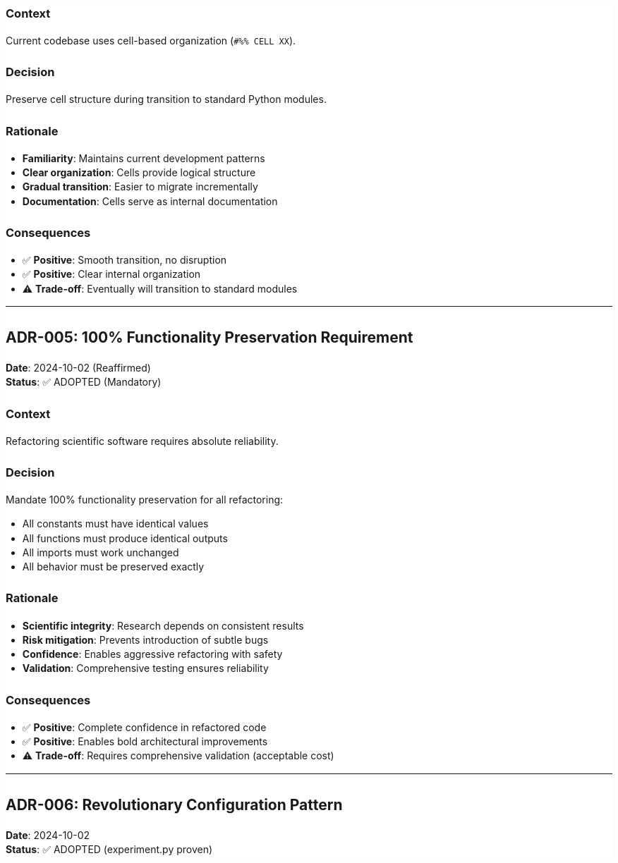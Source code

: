 ### Context
Current codebase uses cell-based organization (`#%% CELL XX`).

### Decision
Preserve cell structure during transition to standard Python modules.

### Rationale
- **Familiarity**: Maintains current development patterns
- **Clear organization**: Cells provide logical structure
- **Gradual transition**: Easier to migrate incrementally
- **Documentation**: Cells serve as internal documentation

### Consequences
- ✅ **Positive**: Smooth transition, no disruption
- ✅ **Positive**: Clear internal organization
- ⚠️ **Trade-off**: Eventually will transition to standard modules

---

## ADR-005: 100% Functionality Preservation Requirement
**Date**: 2024-10-02 (Reaffirmed)  
**Status**: ✅ ADOPTED (Mandatory)

### Context
Refactoring scientific software requires absolute reliability.

### Decision
Mandate 100% functionality preservation for all refactoring:
- All constants must have identical values
- All functions must produce identical outputs
- All imports must work unchanged
- All behavior must be preserved exactly

### Rationale
- **Scientific integrity**: Research depends on consistent results
- **Risk mitigation**: Prevents introduction of subtle bugs
- **Confidence**: Enables aggressive refactoring with safety
- **Validation**: Comprehensive testing ensures reliability

### Consequences
- ✅ **Positive**: Complete confidence in refactored code
- ✅ **Positive**: Enables bold architectural improvements
- ⚠️ **Trade-off**: Requires comprehensive validation (acceptable cost)

---

## ADR-006: Revolutionary Configuration Pattern
**Date**: 2024-10-02  
**Status**: ✅ ADOPTED (experiment.py proven)
